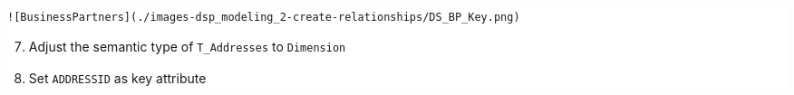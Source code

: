     ![BusinessPartners](./images-dsp_modeling_2-create-relationships/DS_BP_Key.png)

7. Adjust the semantic type of `T_Addresses` to `Dimension`

8. Set `ADDRESSID` as key attribute 
